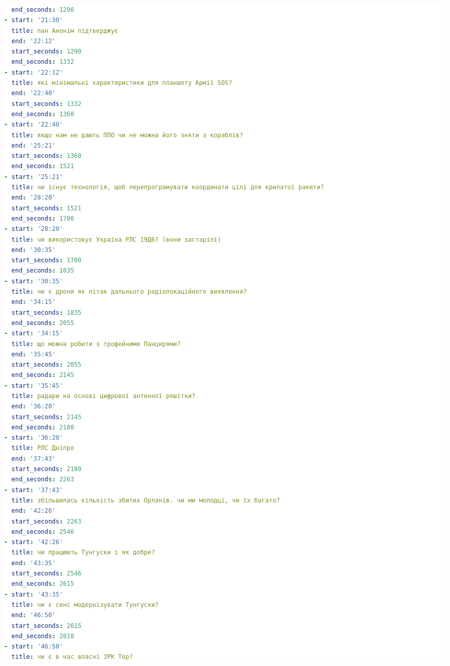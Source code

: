 ```yaml
  end_seconds: 1290
- start: '21:30'
  title: пан Анонім підтверджує
  end: '22:12'
  start_seconds: 1290
  end_seconds: 1332
- start: '22:12'
  title: які мінімальні характеристики для планшету Армії SOS?
  end: '22:40'
  start_seconds: 1332
  end_seconds: 1360
- start: '22:40'
  title: якщо нам не дають ППО чи не можна його зняти з кораблів?
  end: '25:21'
  start_seconds: 1360
  end_seconds: 1521
- start: '25:21'
  title: чи існує технологія, щоб перепрограмувати координати цілі для крилатої ракети?
  end: '28:20'
  start_seconds: 1521
  end_seconds: 1700
- start: '28:20'
  title: чи використовує Україна РЛС 19Д6? (вони застарілі)
  end: '30:35'
  start_seconds: 1700
  end_seconds: 1835
- start: '30:35'
  title: чи є дрони як літак дальнього радіолокаційного виявлення?
  end: '34:15'
  start_seconds: 1835
  end_seconds: 2055
- start: '34:15'
  title: що можна робити з трофейними Панцирями?
  end: '35:45'
  start_seconds: 2055
  end_seconds: 2145
- start: '35:45'
  title: радари на основі цифрової антенної решітки?
  end: '36:20'
  start_seconds: 2145
  end_seconds: 2180
- start: '36:20'
  title: РЛС Дніпро
  end: '37:43'
  start_seconds: 2180
  end_seconds: 2263
- start: '37:43'
  title: збільшилась кількість збитих Орланів. чи ми молодці, чи їх багато?
  end: '42:26'
  start_seconds: 2263
  end_seconds: 2546
- start: '42:26'
  title: чи працюють Тунгуски і як добре?
  end: '43:35'
  start_seconds: 2546
  end_seconds: 2615
- start: '43:35'
  title: чи є сенс модернізувати Тунгуски?
  end: '46:50'
  start_seconds: 2615
  end_seconds: 2810
- start: '46:50'
  title: чи є в нас власні ЗРК Тор?
```